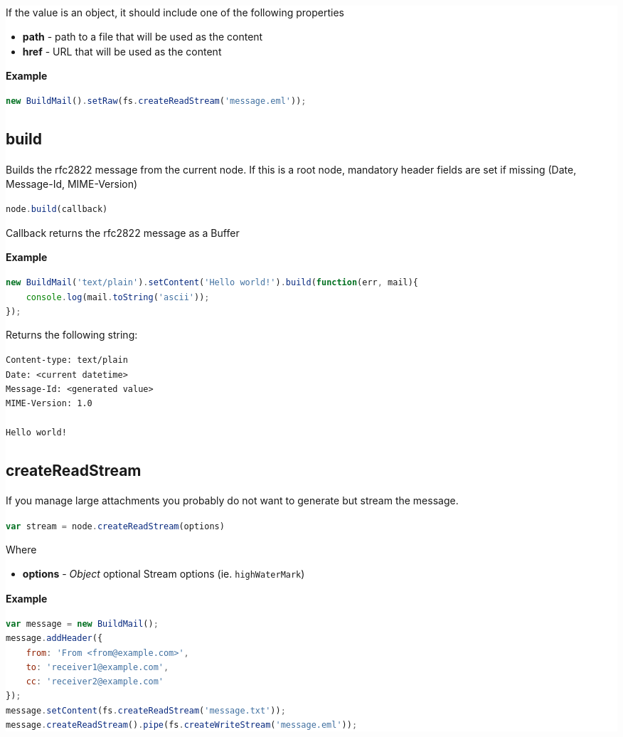 If the value is an object, it should include one of the following properties

  * **path** - path to a file that will be used as the content
  * **href** - URL that will be used as the content

**Example**

```javascript
new BuildMail().setRaw(fs.createReadStream('message.eml'));
```


## build

Builds the rfc2822 message from the current node. If this is a root node, mandatory header fields are set if missing (Date, Message-Id, MIME-Version)

```javascript
node.build(callback)
```

Callback returns the rfc2822 message as a Buffer

**Example**

```javascript
new BuildMail('text/plain').setContent('Hello world!').build(function(err, mail){
    console.log(mail.toString('ascii'));
});
```

Returns the following string:

```
Content-type: text/plain
Date: <current datetime>
Message-Id: <generated value>
MIME-Version: 1.0

Hello world!
```

## createReadStream

If you manage large attachments you probably do not want to generate but stream the message.

```javascript
var stream = node.createReadStream(options)
```

Where

  * **options** - *Object* optional Stream options (ie. `highWaterMark`)

**Example**

```javascript
var message = new BuildMail();
message.addHeader({
    from: 'From <from@example.com>',
    to: 'receiver1@example.com',
    cc: 'receiver2@example.com'
});
message.setContent(fs.createReadStream('message.txt'));
message.createReadStream().pipe(fs.createWriteStream('message.eml'));
```
